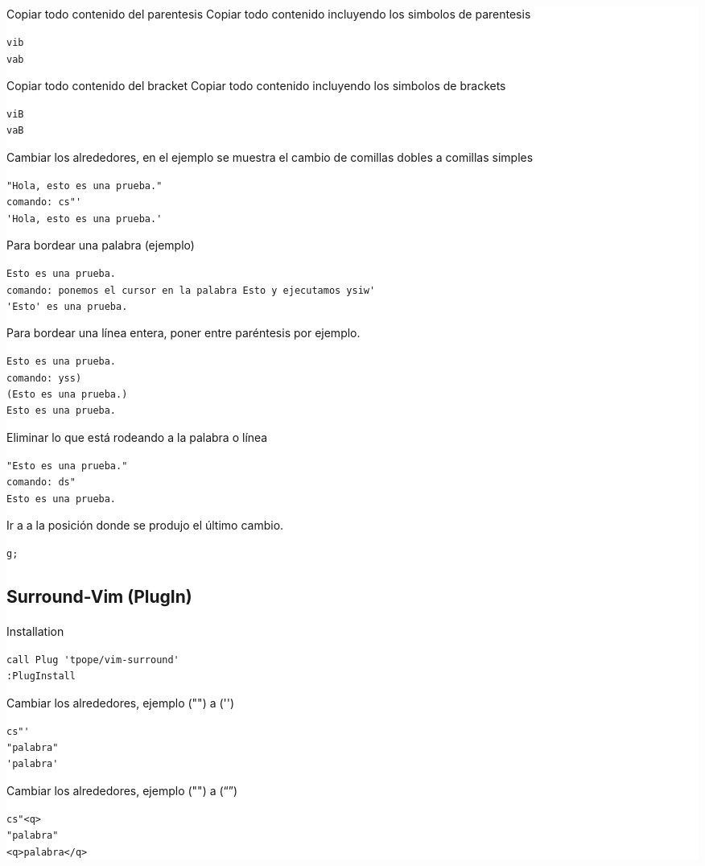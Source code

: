Copiar todo contenido del parentesis
Copiar todo contenido incluyendo los simbolos de parentesis

	vib
	vab

Copiar todo contenido del bracket
Copiar todo contenido incluyendo los simbolos de brackets

	viB
	vaB

Cambiar los alrededores, en el ejemplo se muestra el cambio de comillas dobles a comillas simples

    "Hola, esto es una prueba."
    comando: cs"'
    'Hola, esto es una prueba.'

Para bordear una palabra (ejemplo)
    
    Esto es una prueba.
    comando: ponemos el cursor en la palabra Esto y ejecutamos ysiw'
    'Esto' es una prueba.

Para bordear una línea entera, poner entre paréntesis por ejemplo.
    
    Esto es una prueba.
    comando: yss)
    (Esto es una prueba.)
    Esto es una prueba.

Eliminar lo que está rodeando a la palabra o línea

    "Esto es una prueba."
    comando: ds"
    Esto es una prueba.

Ir a a la posición donde se produjo el último cambio.

    g;

## Surround-Vim (PlugIn)

Installation
    
    call Plug 'tpope/vim-surround'
    :PlugInstall

Cambiar los alrededores, ejemplo ("") a ('')

    cs"'
    "palabra"
    'palabra'

Cambiar los alrededores, ejemplo ("") a (<q></q>)

    cs"<q>
    "palabra"
    <q>palabra</q>
